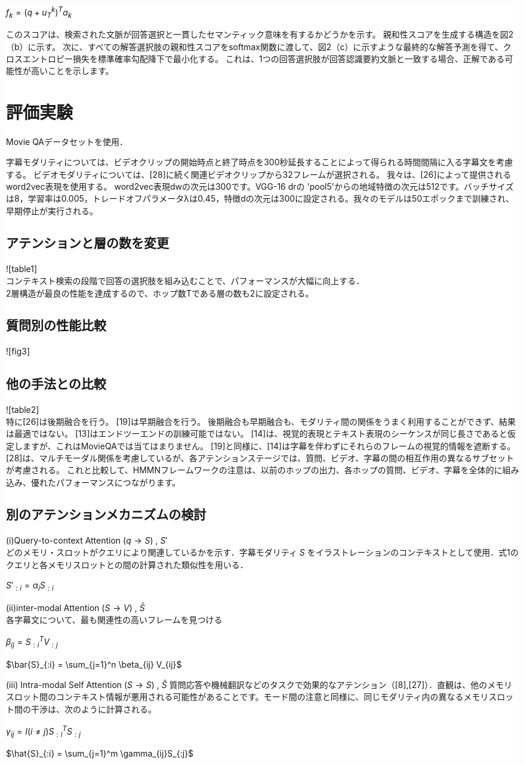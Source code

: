$f_k=(q+u_T^k)^Ta_k$

このスコアは、検索された文脈が回答選択と一貫したセマンティック意味を有するかどうかを示す。 親和性スコアを生成する構造を図2（b）に示す。 次に、すべての解答選択肢の親和性スコアをsoftmax関数に渡して、図2（c）に示すような最終的な解答予測を得て、クロスエントロピー損失を標準確率勾配降下で最小化する。 これは、1つの回答選択肢が回答認識要約文脈と一致する場合、正解である可能性が高いことを示します。

# 評価実験
Movie QAデータセットを使用．

字幕モダリティについては、ビデオクリップの開始時点と終了時点を300秒延長することによって得られる時間間隔に入る字幕文を考慮する。 ビデオモダリティについては、[28]に続く関連ビデオクリップから32フレームが選択される。 我々は、[26]によって提供されるword2vec表現を使用する。 word2vec表現dwの次元は300です。VGG-16 drの 'pool5'からの地域特徴の次元は512です。バッチサイズは8，学習率は0.005，トレードオフパラメータλは0.45，特徴dの次元は300に設定される。我々のモデルは50エポックまで訓練され、早期停止が実行される。


## アテンションと層の数を変更
![table1]  
コンテキスト検索の段階で回答の選択肢を組み込むことで、パフォーマンスが大幅に向上する．  
2層構造が最良の性能を達成するので、ホップ数Tである層の数も2に設定される。

## 質問別の性能比較
![fig3]  

## 他の手法との比較
![table2]  
特に[26]は後期融合を行う。 [19]は早期融合を行う。 後期融合も早期融合も、モダリティ間の関係をうまく利用することができず、結果は最適ではない。 [13]はエンドツーエンドの訓練可能ではない。 [14]は、視覚的表現とテキスト表現のシーケンスが同じ長さであると仮定しますが、これはMovieQAでは当てはまりません。 [19]と同様に、[14]は字幕を伴わずにそれらのフレームの視覚的情報を遮断する。 [28]は、マルチモーダル関係を考慮しているが、各アテンションステージでは、質問、ビデオ、字幕の間の相互作用の異なるサブセットが考慮される。 これと比較して、HMMNフレームワークの注意は、以前のホップの出力、各ホップの質問、ビデオ、字幕を全体的に組み込み、優れたパフォーマンスにつながります。


## 別のアテンションメカニズムの検討
(i)Query-to-context Attention ($q\rightarrow S$) , $S'$  
どのメモリ・スロットがクエリにより関連しているかを示す．字幕モダリティ $S$ をイラストレーションのコンテキストとして使用．式1のクエリと各メモリスロットとの間の計算された類似性を用いる．  

$S'_{:i} = \alpha_iS_{:i}$

(ii)inter-modal Attention ($S\rightarrow V$) , $\bar{S}$  
各字幕文について、最も関連性の高いフレームを見つける  

$\beta_{ij}=S_{:i}^T V_{:j}$

$\bar{S}_{:i} = \sum_{j=1}^n \beta_{ij} V_{ij}$

(iii) Intra-modal Self Attention ($S\rightarrow S$) , $\hat{S}$
質問応答や機械翻訳などのタスクで効果的なアテンション（[8],[27]）．直観は、他のメモリスロット間のコンテキスト情報が悪用される可能性があることです。モード間の注意と同様に、同じモダリティ内の異なるメモリスロット間の干渉は、次のように計算される。

$\gamma_{ij} = I(i\ne j)S_{:i}^T S_{:j}$

$\hat{S}_{:i} = \sum_{j=1}^m \gamma_{ij}S_{:j}$
